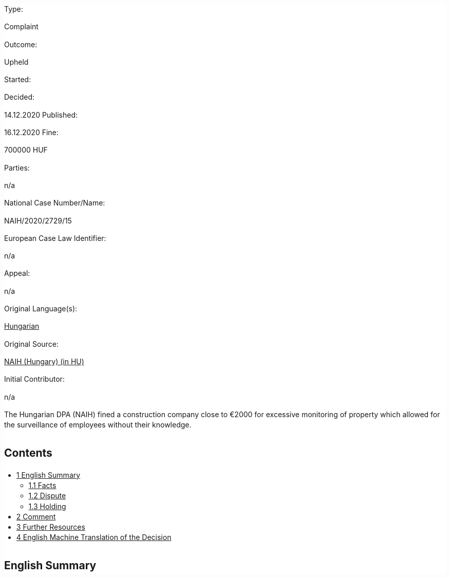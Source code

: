 Type:

Complaint

Outcome:

Upheld

Started:

Decided:

14.12.2020 Published:

16.12.2020 Fine:

700000 HUF

Parties:

n/a

National Case Number/Name:

NAIH/2020/2729/15

European Case Law Identifier:

n/a

Appeal:

n/a

Original Language(s):

[Hungarian](/index.php?title=Category:Hungarian "Category:Hungarian")

Original Source:

[NAIH (Hungary) (in HU)](https://www.naih.hu/files/NAIH-2020-2729-15-hatarozat.pdf)

Initial Contributor:

n/a

The Hungarian DPA (NAIH) fined a construction company close to €2000 for excessive monitoring of property which allowed for the surveillance of employees without their knowledge.

## Contents

*   [1 English Summary](#English_Summary)
    *   [1.1 Facts](#Facts)
    *   [1.2 Dispute](#Dispute)
    *   [1.3 Holding](#Holding)
*   [2 Comment](#Comment)
*   [3 Further Resources](#Further_Resources)
*   [4 English Machine Translation of the Decision](#English_Machine_Translation_of_the_Decision)

## English Summary
